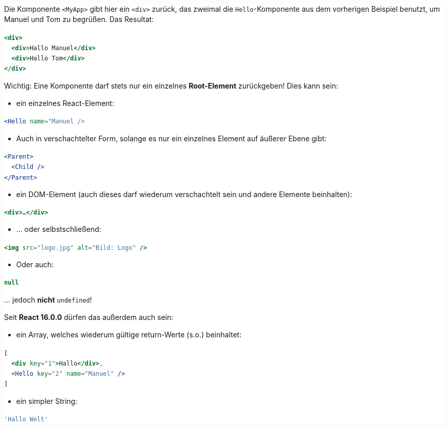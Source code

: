 ```jsx
```

Die Komponente `<MyApp>` gibt hier ein `<div>` zurück, das zweimal die `Hello`-Komponente aus dem vorherigen Beispiel benutzt, um Manuel und Tom zu begrüßen. Das Resultat:

```jsx
<div>
  <div>Hallo Manuel</div>
  <div>Hallo Tom</div>
</div>
```

Wichtig: Eine Komponente darf stets nur ein einzelnes **Root-Element** zurückgeben! Dies kann sein:

* ein einzelnes React-Element:

```jsx
<Hello name="Manuel />
```

* Auch in verschachtelter Form, solange es nur ein einzelnes Element auf äußerer Ebene gibt:

```jsx
<Parent>
  <Child />
</Parent>
```

* ein DOM-Element \(auch dieses darf wiederum verschachtelt sein und andere Elemente beinhalten\):

```jsx
<div>…</div>
```

* … oder selbstschließend:

```jsx
<img src="logo.jpg" alt="Bild: Logo" />
```

* Oder auch:

```javascript
null
```

… jedoch **nicht** `undefined`!

Seit **React 16.0.0** dürfen das außerdem auch sein:

* ein Array, welches wiederum gültige return-Werte \(s.o.\) beinhaltet:

```jsx
[
  <div key="1">Hallo</div>, 
  <Hello key="2" name="Manuel" />
]
```

* ein simpler String:

```javascript
'Hallo Welt'
```
